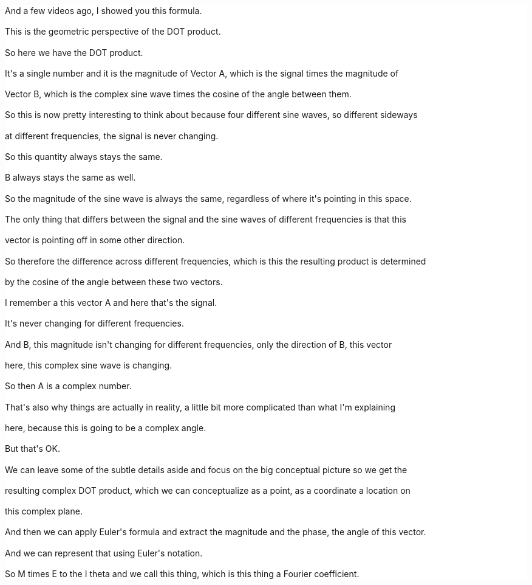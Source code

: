 And a few videos ago, I showed you this formula.

This is the geometric perspective of the DOT product.

So here we have the DOT product.

It's a single number and it is the magnitude of Vector A, which is the signal times the magnitude of

Vector B, which is the complex sine wave times the cosine of the angle between them.

So this is now pretty interesting to think about because four different sine waves, so different sideways

at different frequencies, the signal is never changing.

So this quantity always stays the same.

B always stays the same as well.

So the magnitude of the sine wave is always the same, regardless of where it's pointing in this space.

The only thing that differs between the signal and the sine waves of different frequencies is that this

vector is pointing off in some other direction.

So therefore the difference across different frequencies, which is this the resulting product is determined

by the cosine of the angle between these two vectors.

I remember a this vector A and here that's the signal.

It's never changing for different frequencies.

And B, this magnitude isn't changing for different frequencies, only the direction of B, this vector

here, this complex sine wave is changing.

So then A is a complex number.

That's also why things are actually in reality, a little bit more complicated than what I'm explaining

here, because this is going to be a complex angle.

But that's OK.

We can leave some of the subtle details aside and focus on the big conceptual picture so we get the

resulting complex DOT product, which we can conceptualize as a point, as a coordinate a location on

this complex plane.

And then we can apply Euler's formula and extract the magnitude and the phase, the angle of this vector.

And we can represent that using Euler's notation.

So M times E to the I theta and we call this thing, which is this thing a Fourier coefficient.
